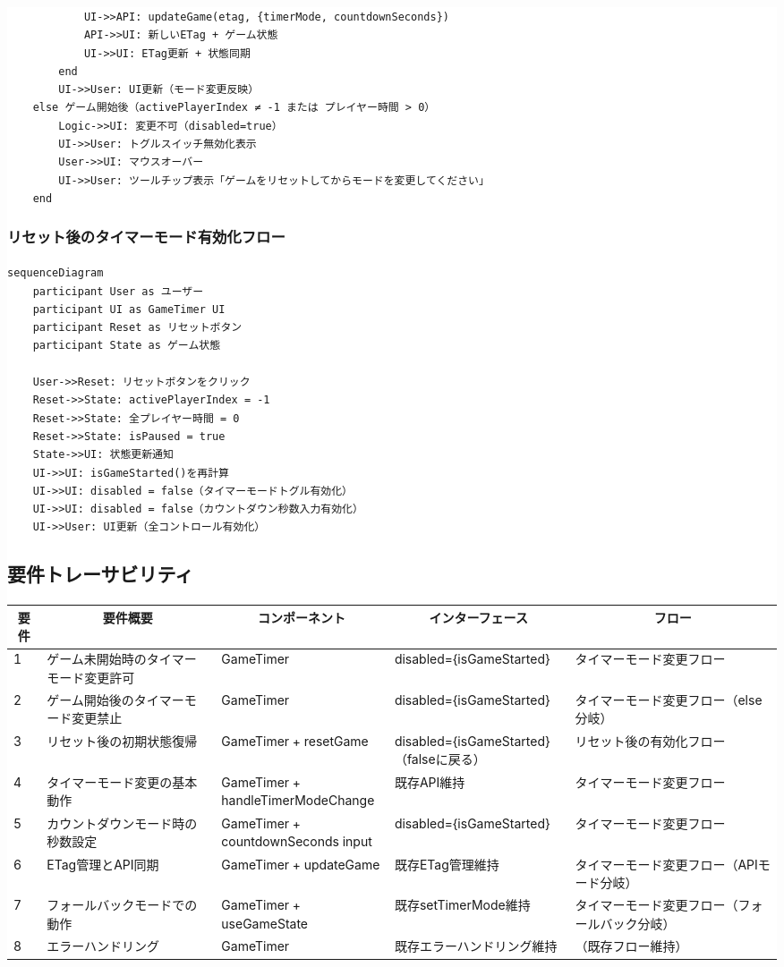 ```mermaid
            UI->>API: updateGame(etag, {timerMode, countdownSeconds})
            API->>UI: 新しいETag + ゲーム状態
            UI->>UI: ETag更新 + 状態同期
        end
        UI->>User: UI更新（モード変更反映）
    else ゲーム開始後（activePlayerIndex ≠ -1 または プレイヤー時間 > 0）
        Logic->>UI: 変更不可（disabled=true）
        UI->>User: トグルスイッチ無効化表示
        User->>UI: マウスオーバー
        UI->>User: ツールチップ表示「ゲームをリセットしてからモードを変更してください」
    end
```

### リセット後のタイマーモード有効化フロー

```mermaid
sequenceDiagram
    participant User as ユーザー
    participant UI as GameTimer UI
    participant Reset as リセットボタン
    participant State as ゲーム状態

    User->>Reset: リセットボタンをクリック
    Reset->>State: activePlayerIndex = -1
    Reset->>State: 全プレイヤー時間 = 0
    Reset->>State: isPaused = true
    State->>UI: 状態更新通知
    UI->>UI: isGameStarted()を再計算
    UI->>UI: disabled = false（タイマーモードトグル有効化）
    UI->>UI: disabled = false（カウントダウン秒数入力有効化）
    UI->>User: UI更新（全コントロール有効化）
```

## 要件トレーサビリティ

| 要件 | 要件概要 | コンポーネント | インターフェース | フロー |
|------|----------|--------------|-----------------|--------|
| 1 | ゲーム未開始時のタイマーモード変更許可 | GameTimer | disabled={isGameStarted} | タイマーモード変更フロー |
| 2 | ゲーム開始後のタイマーモード変更禁止 | GameTimer | disabled={isGameStarted} | タイマーモード変更フロー（else分岐） |
| 3 | リセット後の初期状態復帰 | GameTimer + resetGame | disabled={isGameStarted}（falseに戻る） | リセット後の有効化フロー |
| 4 | タイマーモード変更の基本動作 | GameTimer + handleTimerModeChange | 既存API維持 | タイマーモード変更フロー |
| 5 | カウントダウンモード時の秒数設定 | GameTimer + countdownSeconds input | disabled={isGameStarted} | タイマーモード変更フロー |
| 6 | ETag管理とAPI同期 | GameTimer + updateGame | 既存ETag管理維持 | タイマーモード変更フロー（APIモード分岐） |
| 7 | フォールバックモードでの動作 | GameTimer + useGameState | 既存setTimerMode維持 | タイマーモード変更フロー（フォールバック分岐） |
| 8 | エラーハンドリング | GameTimer | 既存エラーハンドリング維持 | （既存フロー維持） |
